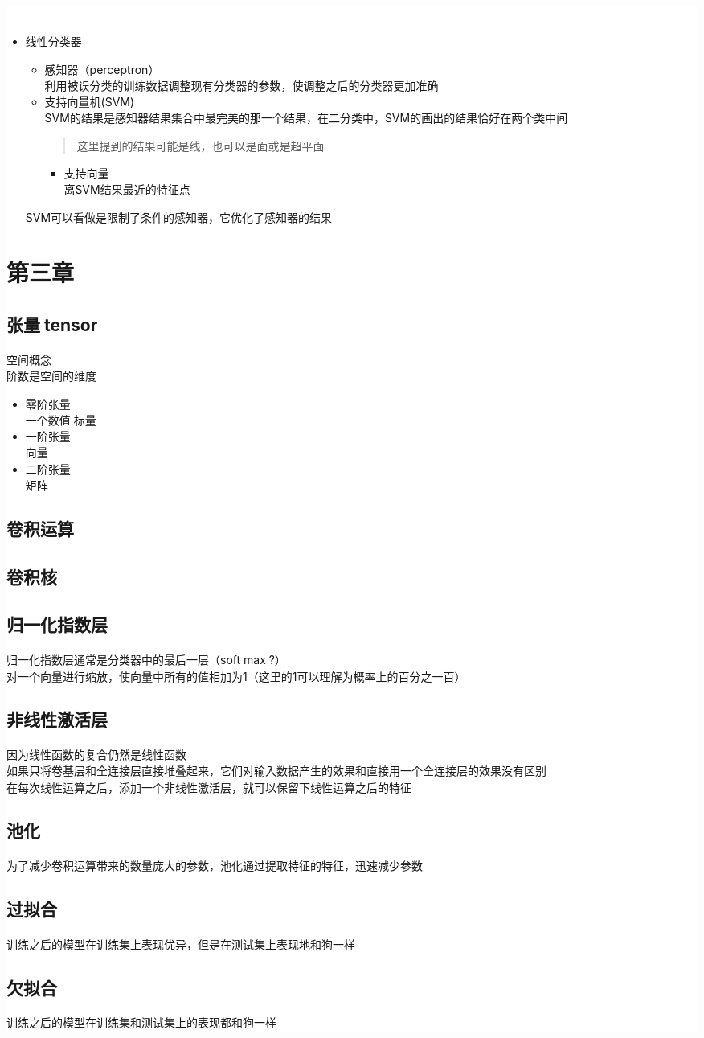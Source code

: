 <br>

- 线性分类器  
    - 感知器（perceptron）    
        利用被误分类的训练数据调整现有分类器的参数，使调整之后的分类器更加准确
    - 支持向量机(SVM)  
        SVM的结果是感知器结果集合中最完美的那一个结果，在二分类中，SVM的画出的结果恰好在两个类中间    
        > 这里提到的结果可能是线，也可以是面或是超平面
        - 支持向量  
            离SVM结果最近的特征点   
        
    SVM可以看做是限制了条件的感知器，它优化了感知器的结果

# 第三章

## 张量 tensor
空间概念  
阶数是空间的维度  
- 零阶张量  
    一个数值 标量  
- 一阶张量  
    向量  
- 二阶张量  
    矩阵

## 卷积运算

## 卷积核

## 归一化指数层
归一化指数层通常是分类器中的最后一层（soft max ?）  
对一个向量进行缩放，使向量中所有的值相加为1（这里的1可以理解为概率上的百分之一百）

## 非线性激活层
因为线性函数的复合仍然是线性函数  
如果只将卷基层和全连接层直接堆叠起来，它们对输入数据产生的效果和直接用一个全连接层的效果没有区别  
在每次线性运算之后，添加一个非线性激活层，就可以保留下线性运算之后的特征  

## 池化
为了减少卷积运算带来的数量庞大的参数，池化通过提取特征的特征，迅速减少参数

## 过拟合
训练之后的模型在训练集上表现优异，但是在测试集上表现地和狗一样

## 欠拟合
训练之后的模型在训练集和测试集上的表现都和狗一样
